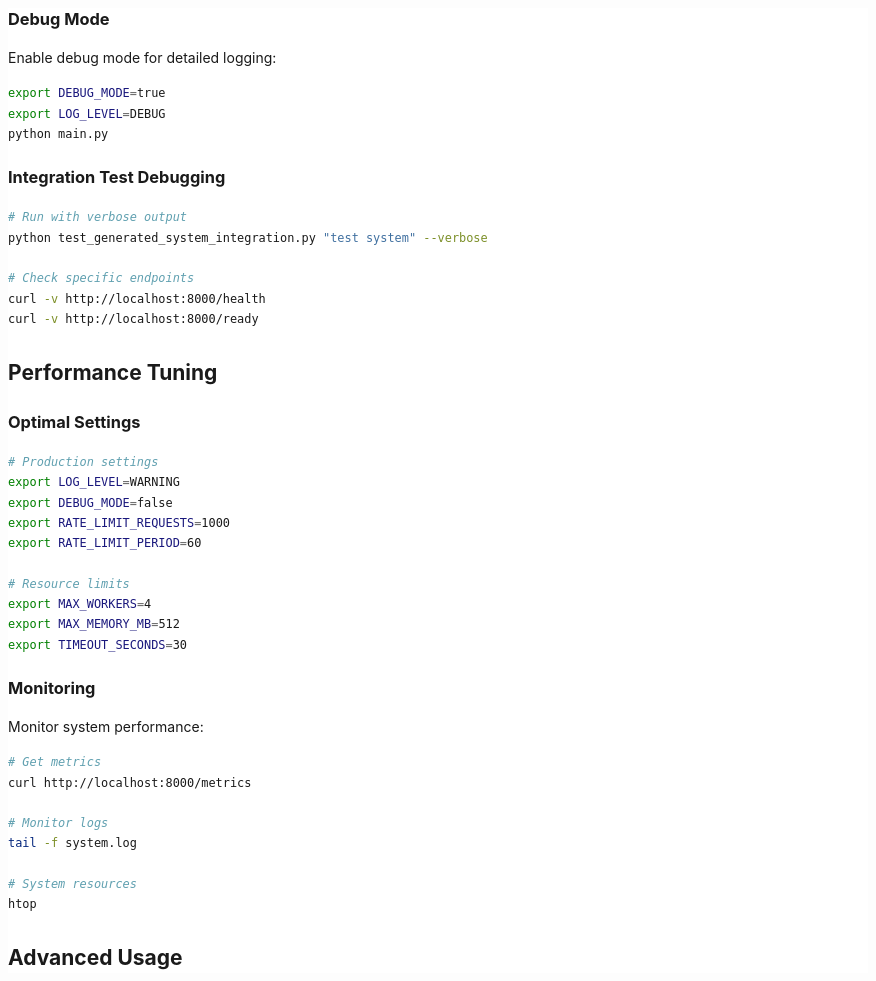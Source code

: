 ### Debug Mode

Enable debug mode for detailed logging:

```bash
export DEBUG_MODE=true
export LOG_LEVEL=DEBUG
python main.py
```

### Integration Test Debugging

```bash
# Run with verbose output
python test_generated_system_integration.py "test system" --verbose

# Check specific endpoints
curl -v http://localhost:8000/health
curl -v http://localhost:8000/ready
```

## Performance Tuning

### Optimal Settings

```bash
# Production settings
export LOG_LEVEL=WARNING
export DEBUG_MODE=false
export RATE_LIMIT_REQUESTS=1000
export RATE_LIMIT_PERIOD=60

# Resource limits
export MAX_WORKERS=4
export MAX_MEMORY_MB=512
export TIMEOUT_SECONDS=30
```

### Monitoring

Monitor system performance:

```bash
# Get metrics
curl http://localhost:8000/metrics

# Monitor logs
tail -f system.log

# System resources
htop
```

## Advanced Usage
